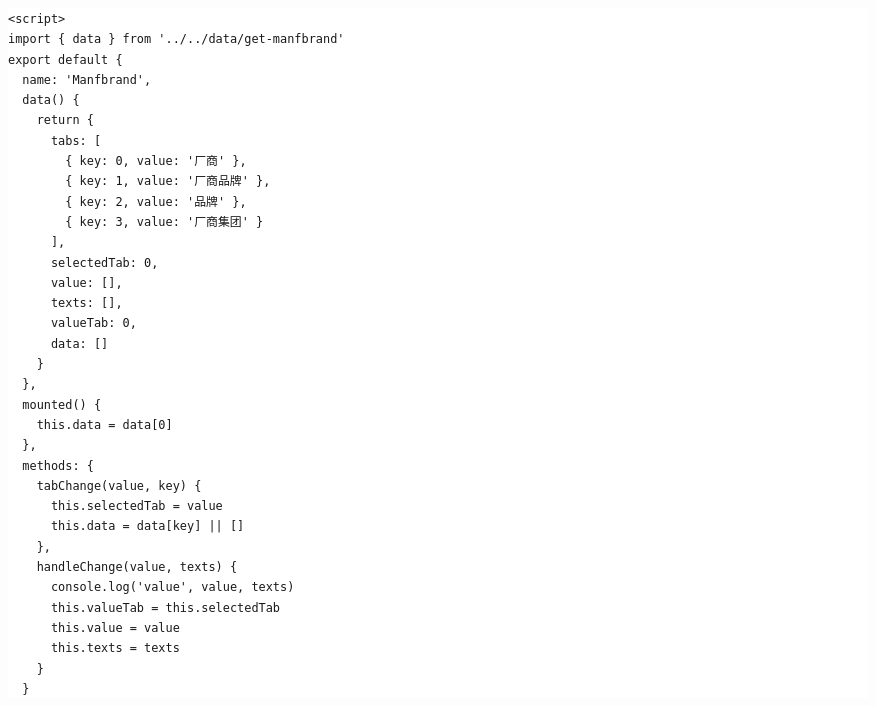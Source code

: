   <highlight-code class="codeStyle" slot="showCode" lang="vue">
    <template>
      <div>
        <iw-manfbrand
          v-model="value"
          :texts="texts"
          :data="data"
          :default-value="[]"
          :default-texts="[]"
          :tabs="tabs"
          :selected-tab="selectedTab"
          :value-tab="valueTab"
          :show-check-all="true"
          :show-selected="true"
          :multiple="false"
          title="厂商"
          placement="bottom-start"
          size="mini"
          @tabChange="tabChange"
          @change="handleChange"
        />
      </div>
    </template>

    <script>
    import { data } from '../../data/get-manfbrand'
    export default {
      name: 'Manfbrand',
      data() {
        return {
          tabs: [
            { key: 0, value: '厂商' },
            { key: 1, value: '厂商品牌' },
            { key: 2, value: '品牌' },
            { key: 3, value: '厂商集团' }
          ],
          selectedTab: 0,
          value: [],
          texts: [],
          valueTab: 0,
          data: []
        }
      },
      mounted() {
        this.data = data[0]
      },
      methods: {
        tabChange(value, key) {
          this.selectedTab = value
          this.data = data[key] || []
        },
        handleChange(value, texts) {
          console.log('value', value, texts)
          this.valueTab = this.selectedTab
          this.value = value
          this.texts = texts
        }
      }
